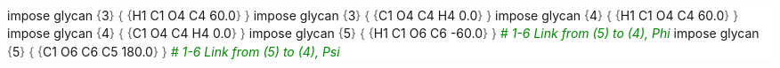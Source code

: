impose<span style="color: #bbbbbb"> </span>glycan<span style="color: #bbbbbb"> </span><span style="color: #666666">{</span>3<span style="color: #666666">}</span><span style="color: #bbbbbb"> </span><span style="color: #666666">{</span><span style="color: #bbbbbb"> </span><span style="color: #666666">{</span>H1<span style="color: #bbbbbb"> </span>C1<span style="color: #bbbbbb"> </span>O4<span style="color: #bbbbbb"> </span>C4<span style="color: #bbbbbb"> </span>60.0<span style="color: #666666">}</span><span style="color: #bbbbbb"> </span><span style="color: #666666">}</span><span style="color: #bbbbbb"></span>
impose<span style="color: #bbbbbb"> </span>glycan<span style="color: #bbbbbb"> </span><span style="color: #666666">{</span>3<span style="color: #666666">}</span><span style="color: #bbbbbb"> </span><span style="color: #666666">{</span><span style="color: #bbbbbb"> </span><span style="color: #666666">{</span>C1<span style="color: #bbbbbb"> </span>O4<span style="color: #bbbbbb"> </span>C4<span style="color: #bbbbbb"> </span>H4<span style="color: #bbbbbb"> </span>0.0<span style="color: #666666">}</span><span style="color: #bbbbbb"> </span><span style="color: #666666">}</span><span style="color: #bbbbbb"></span>
impose<span style="color: #bbbbbb"> </span>glycan<span style="color: #bbbbbb"> </span><span style="color: #666666">{</span>4<span style="color: #666666">}</span><span style="color: #bbbbbb"> </span><span style="color: #666666">{</span><span style="color: #bbbbbb"> </span><span style="color: #666666">{</span>H1<span style="color: #bbbbbb"> </span>C1<span style="color: #bbbbbb"> </span>O4<span style="color: #bbbbbb"> </span>C4<span style="color: #bbbbbb"> </span>60.0<span style="color: #666666">}</span><span style="color: #bbbbbb"> </span><span style="color: #666666">}</span><span style="color: #bbbbbb"></span>
impose<span style="color: #bbbbbb"> </span>glycan<span style="color: #bbbbbb"> </span><span style="color: #666666">{</span>4<span style="color: #666666">}</span><span style="color: #bbbbbb"> </span><span style="color: #666666">{</span><span style="color: #bbbbbb"> </span><span style="color: #666666">{</span>C1<span style="color: #bbbbbb"> </span>O4<span style="color: #bbbbbb"> </span>C4<span style="color: #bbbbbb"> </span>H4<span style="color: #bbbbbb"> </span>0.0<span style="color: #666666">}</span><span style="color: #bbbbbb"> </span><span style="color: #666666">}</span><span style="color: #bbbbbb"></span>
impose<span style="color: #bbbbbb"> </span>glycan<span style="color: #bbbbbb"> </span><span style="color: #666666">{</span>5<span style="color: #666666">}</span><span style="color: #bbbbbb"> </span><span style="color: #666666">{</span><span style="color: #bbbbbb"> </span><span style="color: #666666">{</span>H1<span style="color: #bbbbbb"> </span>C1<span style="color: #bbbbbb"> </span>O6<span style="color: #bbbbbb"> </span>C6<span style="color: #bbbbbb"> </span>-60.0<span style="color: #666666">}</span><span style="color: #bbbbbb"> </span><span style="color: #666666">}</span><span style="color: #bbbbbb"> </span><span style="color: #008800; font-style: italic">#</span><span style="color: #bbbbbb"> </span><span style="color: #008800; font-style: italic">1-6</span><span style="color: #bbbbbb"> </span><span style="color: #008800; font-style: italic">Link</span><span style="color: #bbbbbb"> </span><span style="color: #008800; font-style: italic">from</span><span style="color: #bbbbbb"> </span><span style="color: #008800; font-style: italic">(5)</span><span style="color: #bbbbbb"> </span><span style="color: #008800; font-style: italic">to</span><span style="color: #bbbbbb"> </span><span style="color: #008800; font-style: italic">(4),</span><span style="color: #bbbbbb"> </span><span style="color: #008800; font-style: italic">Phi</span><span style="color: #bbbbbb"></span>
impose<span style="color: #bbbbbb"> </span>glycan<span style="color: #bbbbbb"> </span><span style="color: #666666">{</span>5<span style="color: #666666">}</span><span style="color: #bbbbbb"> </span><span style="color: #666666">{</span><span style="color: #bbbbbb"> </span><span style="color: #666666">{</span>C1<span style="color: #bbbbbb"> </span>O6<span style="color: #bbbbbb"> </span>C6<span style="color: #bbbbbb"> </span>C5<span style="color: #bbbbbb"> </span>180.0<span style="color: #666666">}</span><span style="color: #bbbbbb"> </span><span style="color: #666666">}</span><span style="color: #bbbbbb"> </span><span style="color: #008800; font-style: italic">#</span><span style="color: #bbbbbb"> </span><span style="color: #008800; font-style: italic">1-6</span><span style="color: #bbbbbb"> </span><span style="color: #008800; font-style: italic">Link</span><span style="color: #bbbbbb"> </span><span style="color: #008800; font-style: italic">from</span><span style="color: #bbbbbb"> </span><span style="color: #008800; font-style: italic">(5)</span><span style="color: #bbbbbb"> </span><span style="color: #008800; font-style: italic">to</span><span style="color: #bbbbbb"> </span><span style="color: #008800; font-style: italic">(4),</span><span style="color: #bbbbbb"> </span><span style="color: #008800; font-style: italic">Psi</span><span style="color: #bbbbbb"></span>